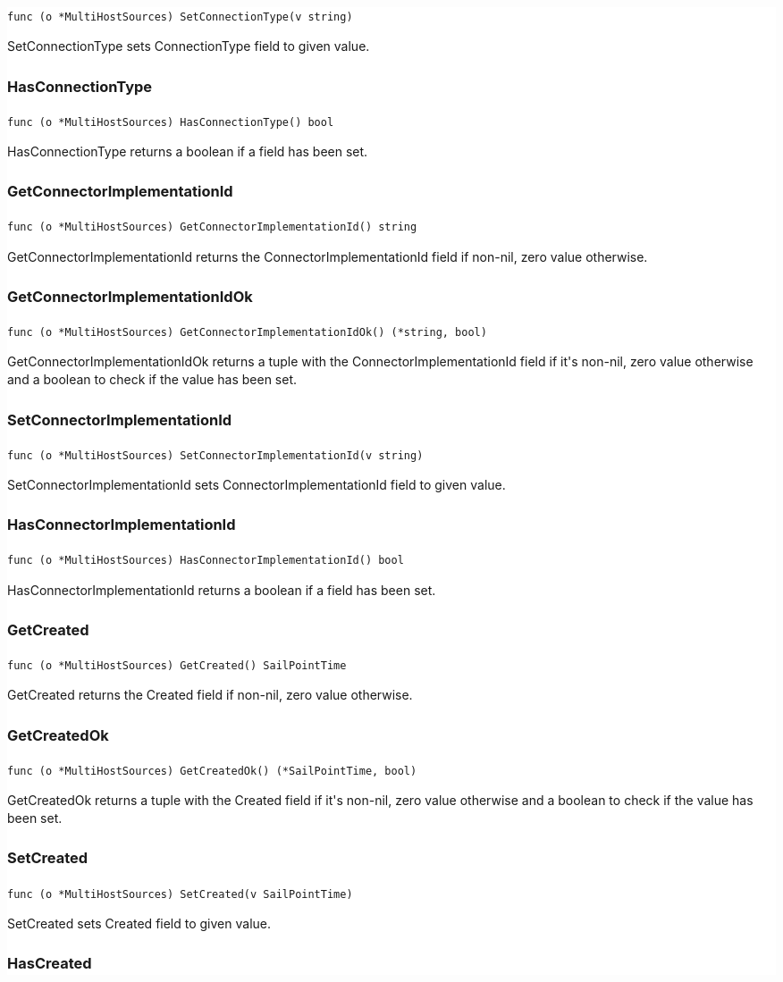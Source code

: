 `func (o *MultiHostSources) SetConnectionType(v string)`

SetConnectionType sets ConnectionType field to given value.

### HasConnectionType

`func (o *MultiHostSources) HasConnectionType() bool`

HasConnectionType returns a boolean if a field has been set.

### GetConnectorImplementationId

`func (o *MultiHostSources) GetConnectorImplementationId() string`

GetConnectorImplementationId returns the ConnectorImplementationId field if non-nil, zero value otherwise.

### GetConnectorImplementationIdOk

`func (o *MultiHostSources) GetConnectorImplementationIdOk() (*string, bool)`

GetConnectorImplementationIdOk returns a tuple with the ConnectorImplementationId field if it's non-nil, zero value otherwise
and a boolean to check if the value has been set.

### SetConnectorImplementationId

`func (o *MultiHostSources) SetConnectorImplementationId(v string)`

SetConnectorImplementationId sets ConnectorImplementationId field to given value.

### HasConnectorImplementationId

`func (o *MultiHostSources) HasConnectorImplementationId() bool`

HasConnectorImplementationId returns a boolean if a field has been set.

### GetCreated

`func (o *MultiHostSources) GetCreated() SailPointTime`

GetCreated returns the Created field if non-nil, zero value otherwise.

### GetCreatedOk

`func (o *MultiHostSources) GetCreatedOk() (*SailPointTime, bool)`

GetCreatedOk returns a tuple with the Created field if it's non-nil, zero value otherwise
and a boolean to check if the value has been set.

### SetCreated

`func (o *MultiHostSources) SetCreated(v SailPointTime)`

SetCreated sets Created field to given value.

### HasCreated
